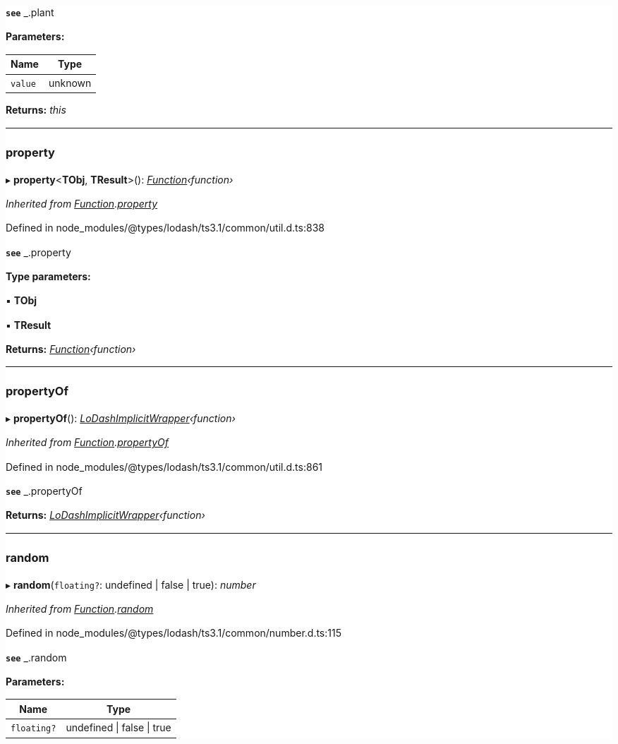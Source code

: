 **`see`** _.plant

**Parameters:**

Name | Type |
------ | ------ |
`value` | unknown |

**Returns:** *this*

___

###  property

▸ **property**<**TObj**, **TResult**>(): *[Function](____index_.function.md)‹function›*

*Inherited from [Function](____index_.function.md).[property](____index_.function.md#property)*

Defined in node_modules/@types/lodash/ts3.1/common/util.d.ts:838

**`see`** _.property

**Type parameters:**

▪ **TObj**

▪ **TResult**

**Returns:** *[Function](____index_.function.md)‹function›*

___

###  propertyOf

▸ **propertyOf**(): *[LoDashImplicitWrapper](____index_.lodashimplicitwrapper.md)‹function›*

*Inherited from [Function](____index_.function.md).[propertyOf](____index_.function.md#propertyof)*

Defined in node_modules/@types/lodash/ts3.1/common/util.d.ts:861

**`see`** _.propertyOf

**Returns:** *[LoDashImplicitWrapper](____index_.lodashimplicitwrapper.md)‹function›*

___

###  random

▸ **random**(`floating?`: undefined | false | true): *number*

*Inherited from [Function](____index_.function.md).[random](____index_.function.md#random)*

Defined in node_modules/@types/lodash/ts3.1/common/number.d.ts:115

**`see`** _.random

**Parameters:**

Name | Type |
------ | ------ |
`floating?` | undefined &#124; false &#124; true |
